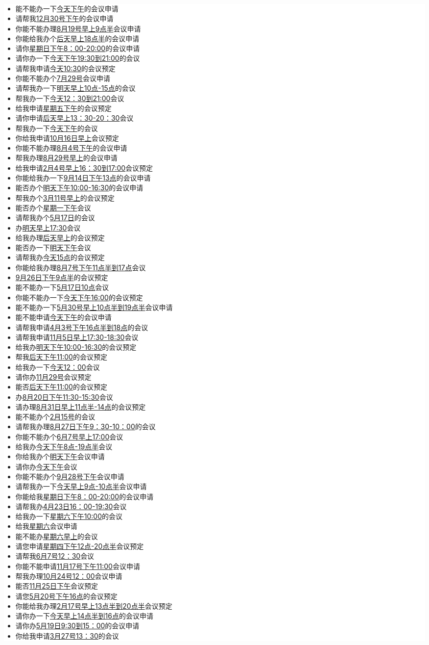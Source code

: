 - 能不能办一下[今天下午](meeting_schedule_time)的会议申请
- 请帮我[12月30号下午](meeting_schedule_time)的会议申请
- 你能不能办理[8月19号早上9点半](meeting_schedule_time)会议申请
- 你能给我办个[后天早上18点半](meeting_schedule_time)的会议申请
- 请你[星期日下午8：00-20:00](meeting_schedule_time)的会议申请
- 请你办一下[今天下午19:30到21:00](meeting_schedule_time)的会议
- 请帮我申请[今天10:30](meeting_schedule_time)的会议预定
- 你能不能办个[7月29号](meeting_schedule_time)会议申请
- 请帮我办一下[明天早上10点-15点](meeting_schedule_time)的会议
- 帮我办一下[今天12：30到21:00](meeting_schedule_time)会议
- 给我申请[星期五下午](meeting_schedule_time)的会议预定
- 请你申请[后天早上13：30-20：30](meeting_schedule_time)会议
- 帮我办一下[今天下午](meeting_schedule_time)的会议
- 你给我申请[10月16日早上](meeting_schedule_time)会议预定
- 你能不能办理[8月4号下午](meeting_schedule_time)的会议申请
- 帮我办理[8月29号早上](meeting_schedule_time)的会议申请
- 给我申请[2月4号早上16：30到17:00](meeting_schedule_time)会议预定
- 你能给我办一下[9月14日下午13点](meeting_schedule_time)的会议申请
- 能否办个[明天下午10:00-16:30](meeting_schedule_time)的会议申请
- 帮我办个[3月11号早上](meeting_schedule_time)的会议预定
- 能否办个[星期一下午](meeting_schedule_time)会议
- 请帮我办个[5月17日](meeting_schedule_time)的会议
- 办[明天早上17:30](meeting_schedule_time)会议
- 给我办理[后天早上](meeting_schedule_time)的会议预定
- 能否办一下[明天下午](meeting_schedule_time)会议
- 请帮我办[今天15点](meeting_schedule_time)的会议预定
- 你能给我办理[8月7号下午11点半到17点](meeting_schedule_time)会议
- [9月26日下午9点半](meeting_schedule_time)的会议预定
- 能不能办一下[5月17日10点](meeting_schedule_time)会议
- 你能不能办一下[今天下午16:00](meeting_schedule_time)的会议预定
- 能不能办一下[5月30号早上10点半到19点半](meeting_schedule_time)会议申请
- 能不能申请[今天下午](meeting_schedule_time)的会议申请
- 请帮我申请[4月3号下午16点半到18点](meeting_schedule_time)的会议
- 请帮我申请[11月5日早上17:30-18:30](meeting_schedule_time)会议
- 给我办[明天下午10:00-16:30](meeting_schedule_time)的会议预定
- 帮我[后天下午11:00](meeting_schedule_time)的会议预定
- 给我办一下[今天12：00](meeting_schedule_time)会议
- 请你办[11月29号](meeting_schedule_time)会议预定
- 能否[后天下午11:00](meeting_schedule_time)的会议预定
- 办[8月20日下午11:30-15:30](meeting_schedule_time)会议
- 请办理[8月31日早上11点半-14点](meeting_schedule_time)的会议预定
- 能不能办个[2月15号](meeting_schedule_time)的会议
- 请帮我办理[8月27日下午9：30-10：00](meeting_schedule_time)的会议
- 你能不能办个[6月7号早上17:00](meeting_schedule_time)会议
- 给我办[今天下午8点-19点半](meeting_schedule_time)会议
- 你给我办个[明天下午](meeting_schedule_time)会议申请
- 请你办[今天下午](meeting_schedule_time)会议
- 你能不能办个[9月28号下午](meeting_schedule_time)会议申请
- 请帮我办一下[今天早上9点-10点半](meeting_schedule_time)会议申请
- 你能给我[星期日下午8：00-20:00](meeting_schedule_time)的会议申请
- 请帮我办[4月23日16：00-19:30](meeting_schedule_time)会议
- 给我办一下[星期六下午10:00](meeting_schedule_time)的会议
- 给我[星期六](meeting_schedule_time)会议申请
- 能不能办[星期六早上](meeting_schedule_time)的会议
- 请您申请[星期四下午12点-20点半](meeting_schedule_time)会议预定
- 请帮我[6月7号12：30](meeting_schedule_time)会议
- 你能不能申请[11月17号下午11:00](meeting_schedule_time)会议申请
- 帮我办理[10月24号12：00](meeting_schedule_time)会议申请
- 能否[11月25日下午](meeting_schedule_time)会议预定
- 请您[5月20号下午16点](meeting_schedule_time)的会议预定
- 你能给我办理[2月17号早上13点半到20点半](meeting_schedule_time)会议预定
- 请你办一下[今天早上14点半到16点](meeting_schedule_time)的会议申请
- 请你办[5月19日9:30到15：00](meeting_schedule_time)的会议申请
- 你给我申请[3月27号13：30](meeting_schedule_time)的会议